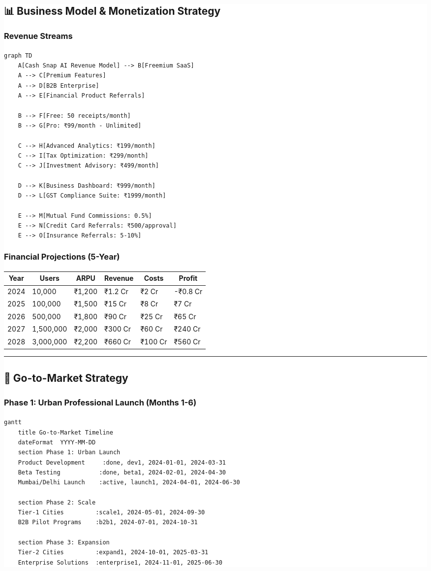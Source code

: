 
## 📊 **Business Model & Monetization Strategy**

### **Revenue Streams**

```mermaid
graph TD
    A[Cash Snap AI Revenue Model] --> B[Freemium SaaS]
    A --> C[Premium Features]
    A --> D[B2B Enterprise]
    A --> E[Financial Product Referrals]
    
    B --> F[Free: 50 receipts/month]
    B --> G[Pro: ₹99/month - Unlimited]
    
    C --> H[Advanced Analytics: ₹199/month]
    C --> I[Tax Optimization: ₹299/month]
    C --> J[Investment Advisory: ₹499/month]
    
    D --> K[Business Dashboard: ₹999/month]
    D --> L[GST Compliance Suite: ₹1999/month]
    
    E --> M[Mutual Fund Commissions: 0.5%]
    E --> N[Credit Card Referrals: ₹500/approval]
    E --> O[Insurance Referrals: 5-10%]
```

### **Financial Projections (5-Year)**

| **Year** | **Users** | **ARPU** | **Revenue** | **Costs** | **Profit** |
|----------|-----------|----------|-------------|-----------|------------|
| 2024 | 10,000 | ₹1,200 | ₹1.2 Cr | ₹2 Cr | -₹0.8 Cr |
| 2025 | 100,000 | ₹1,500 | ₹15 Cr | ₹8 Cr | ₹7 Cr |
| 2026 | 500,000 | ₹1,800 | ₹90 Cr | ₹25 Cr | ₹65 Cr |
| 2027 | 1,500,000 | ₹2,000 | ₹300 Cr | ₹60 Cr | ₹240 Cr |
| 2028 | 3,000,000 | ₹2,200 | ₹660 Cr | ₹100 Cr | ₹560 Cr |

---

## 🎯 **Go-to-Market Strategy**

### **Phase 1: Urban Professional Launch (Months 1-6)**

```mermaid
gantt
    title Go-to-Market Timeline
    dateFormat  YYYY-MM-DD
    section Phase 1: Urban Launch
    Product Development     :done, dev1, 2024-01-01, 2024-03-31
    Beta Testing           :done, beta1, 2024-02-01, 2024-04-30
    Mumbai/Delhi Launch    :active, launch1, 2024-04-01, 2024-06-30
    
    section Phase 2: Scale
    Tier-1 Cities         :scale1, 2024-05-01, 2024-09-30
    B2B Pilot Programs    :b2b1, 2024-07-01, 2024-10-31
    
    section Phase 3: Expansion  
    Tier-2 Cities         :expand1, 2024-10-01, 2025-03-31
    Enterprise Solutions  :enterprise1, 2024-11-01, 2025-06-30
```
